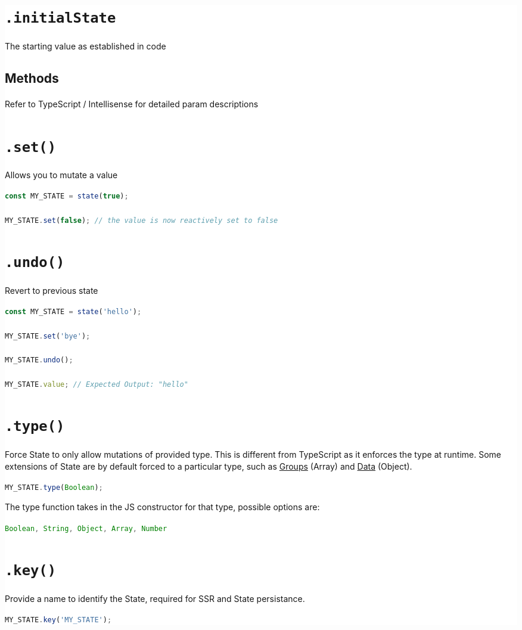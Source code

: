 # `.initialState`

The starting value as established in code

## Methods

Refer to TypeScript / Intellisense for detailed param descriptions

# `.set()`

Allows you to mutate a value

```ts
const MY_STATE = state(true);

MY_STATE.set(false); // the value is now reactively set to false
```

# `.undo()`

Revert to previous state

```ts
const MY_STATE = state('hello');

MY_STATE.set('bye');

MY_STATE.undo();

MY_STATE.value; // Expected Output: "hello"
```

# `.type()`

Force State to only allow mutations of provided type. This is different from TypeScript as it enforces the type at runtime. Some extensions of State are by default forced to a particular type, such as [Groups]() (Array) and [Data]() (Object).

```ts
MY_STATE.type(Boolean);
```
The type function takes in the JS constructor for that type, possible options are:
```js
Boolean, String, Object, Array, Number 
```

# `.key()`

Provide a name to identify the State, required for SSR and State persistance.
```ts
MY_STATE.key('MY_STATE');
```
